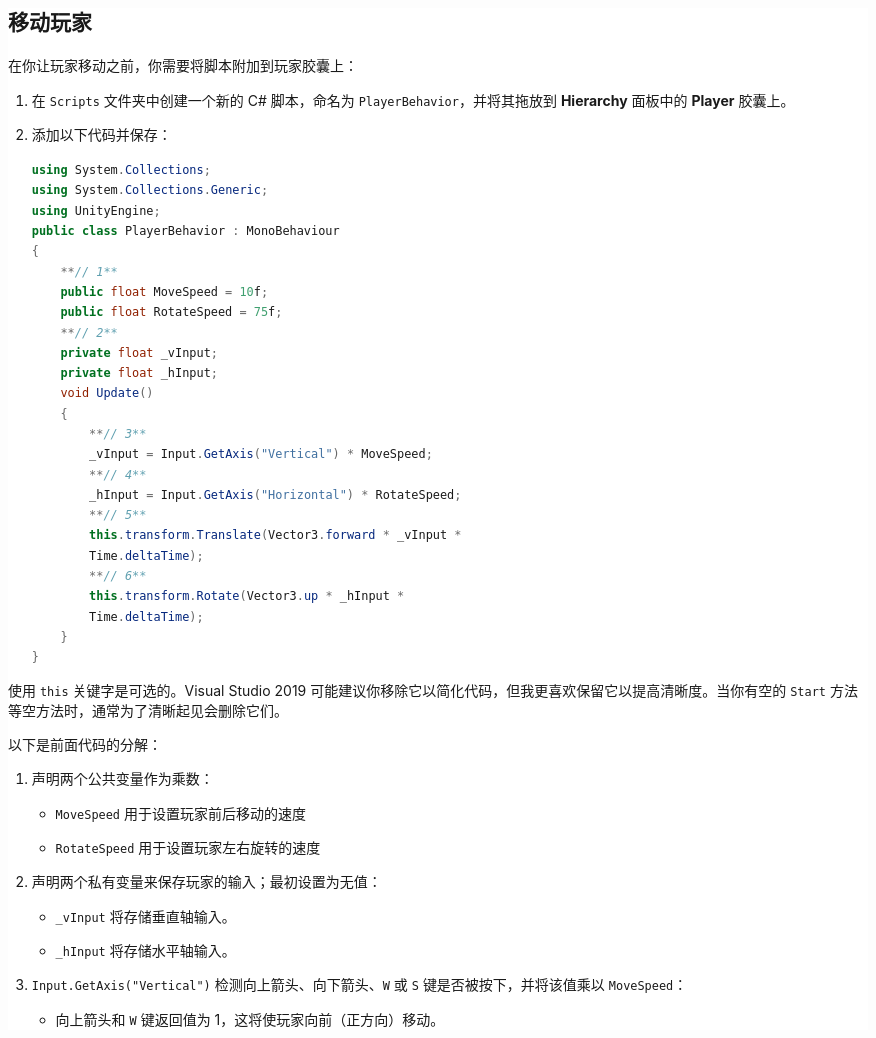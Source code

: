 ## 移动玩家

在你让玩家移动之前，你需要将脚本附加到玩家胶囊上：

1.  在 `Scripts` 文件夹中创建一个新的 C# 脚本，命名为 `PlayerBehavior`，并将其拖放到 **Hierarchy** 面板中的 **Player** 胶囊上。

1.  添加以下代码并保存：

    ```cs
    using System.Collections;
    using System.Collections.Generic;
    using UnityEngine; 
    public class PlayerBehavior : MonoBehaviour 
    {
        **// 1**
        public float MoveSpeed = 10f;
        public float RotateSpeed = 75f;
        **// 2**
        private float _vInput;
        private float _hInput;
        void Update()
        {
            **// 3**
            _vInput = Input.GetAxis("Vertical") * MoveSpeed;
            **// 4**
            _hInput = Input.GetAxis("Horizontal") * RotateSpeed;
            **// 5**
            this.transform.Translate(Vector3.forward * _vInput * 
            Time.deltaTime);
            **// 6**
            this.transform.Rotate(Vector3.up * _hInput * 
            Time.deltaTime);
        }
    } 
    ```

使用 `this` 关键字是可选的。Visual Studio 2019 可能建议你移除它以简化代码，但我更喜欢保留它以提高清晰度。当你有空的 `Start` 方法等空方法时，通常为了清晰起见会删除它们。

以下是前面代码的分解：

1.  声明两个公共变量作为乘数：

    +   `MoveSpeed` 用于设置玩家前后移动的速度

    +   `RotateSpeed` 用于设置玩家左右旋转的速度

1.  声明两个私有变量来保存玩家的输入；最初设置为无值：

    +   `_vInput` 将存储垂直轴输入。

    +   `_hInput` 将存储水平轴输入。

1.  `Input.GetAxis("Vertical")` 检测向上箭头、向下箭头、`W` 或 `S` 键是否被按下，并将该值乘以 `MoveSpeed`：

    +   向上箭头和 `W` 键返回值为 1，这将使玩家向前（正方向）移动。
